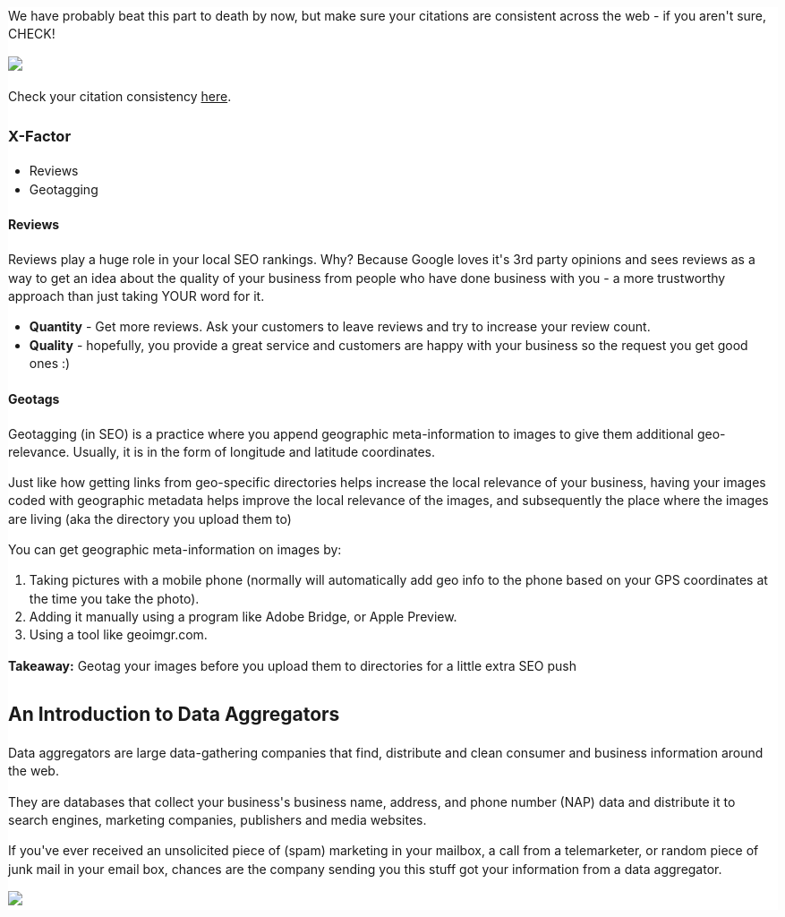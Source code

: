 We have probably beat this part to death by now, but make sure your citations are consistent across the web - if you aren't sure, CHECK!

![](https://raw.githubusercontent.com/devinschumacher/uploads/main/images/screen-shot-2019-10-30-at-4.54.34-pm.png)

Check your citation consistency [here](https://www.optimizelocation.com/partner/serpco/diagnostic.html).

### X-Factor

- Reviews
- Geotagging

#### Reviews

Reviews play a huge role in your local SEO rankings. Why? Because Google loves it's 3rd party opinions and sees reviews as a way to get an idea about the quality of your business from people who have done business with you - a more trustworthy approach than just taking YOUR word for it.

- **Quantity** - Get more reviews. Ask your customers to leave reviews and try to increase your review count.
- **Quality** - hopefully, you provide a great service and customers are happy with your business so the request you get good ones :)

#### Geotags

Geotagging (in SEO) is a practice where you append geographic meta-information to images to give them additional geo-relevance. Usually, it is in the form of longitude and latitude coordinates.

Just like how getting links from geo-specific directories helps increase the local relevance of your business, having your images coded with geographic metadata helps improve the local relevance of the images, and subsequently the place where the images are living (aka the directory you upload them to)

You can get geographic meta-information on images by:

1. Taking pictures with a mobile phone (normally will automatically add geo info to the phone based on your GPS coordinates at the time you take the photo).
2. Adding it manually using a program like Adobe Bridge, or Apple Preview.
3. Using a tool like geoimgr.com.

**Takeaway:** Geotag your images before you upload them to directories for a little extra SEO push

## An Introduction to Data Aggregators

Data aggregators are large data-gathering companies that find, distribute and clean consumer and business information around the web.

They are databases that collect your business's business name, address, and phone number (NAP) data and distribute it to search engines, marketing companies, publishers and media websites. 

If you've ever received an unsolicited piece of (spam) marketing in your mailbox, a call from a telemarketer, or random piece of junk mail in your email box, chances are the company sending you this stuff got your information from a data aggregator.

![](https://raw.githubusercontent.com/devinschumacher/uploads/main/images/download-22.gif)
